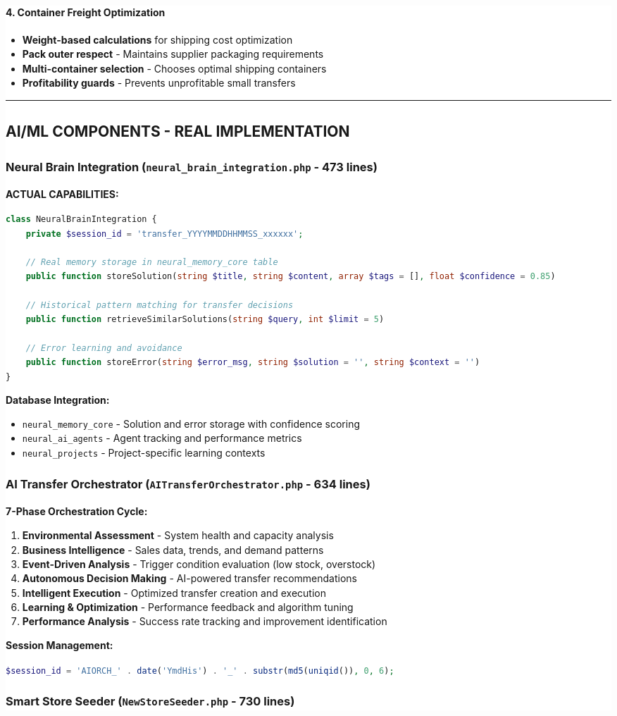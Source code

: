 #### 4. Container Freight Optimization
- **Weight-based calculations** for shipping cost optimization
- **Pack outer respect** - Maintains supplier packaging requirements  
- **Multi-container selection** - Chooses optimal shipping containers
- **Profitability guards** - Prevents unprofitable small transfers

---

## AI/ML COMPONENTS - REAL IMPLEMENTATION

### Neural Brain Integration (`neural_brain_integration.php` - 473 lines)

**ACTUAL CAPABILITIES:**
```php
class NeuralBrainIntegration {
    private $session_id = 'transfer_YYYYMMDDHHMMSS_xxxxxx';
    
    // Real memory storage in neural_memory_core table
    public function storeSolution(string $title, string $content, array $tags = [], float $confidence = 0.85)
    
    // Historical pattern matching for transfer decisions  
    public function retrieveSimilarSolutions(string $query, int $limit = 5)
    
    // Error learning and avoidance
    public function storeError(string $error_msg, string $solution = '', string $context = '')
}
```

**Database Integration:**
- `neural_memory_core` - Solution and error storage with confidence scoring
- `neural_ai_agents` - Agent tracking and performance metrics
- `neural_projects` - Project-specific learning contexts

### AI Transfer Orchestrator (`AITransferOrchestrator.php` - 634 lines)

**7-Phase Orchestration Cycle:**
1. **Environmental Assessment** - System health and capacity analysis
2. **Business Intelligence** - Sales data, trends, and demand patterns
3. **Event-Driven Analysis** - Trigger condition evaluation (low stock, overstock)  
4. **Autonomous Decision Making** - AI-powered transfer recommendations
5. **Intelligent Execution** - Optimized transfer creation and execution
6. **Learning & Optimization** - Performance feedback and algorithm tuning
7. **Performance Analysis** - Success rate tracking and improvement identification

**Session Management:**
```php
$session_id = 'AIORCH_' . date('YmdHis') . '_' . substr(md5(uniqid()), 0, 6);
```

### Smart Store Seeder (`NewStoreSeeder.php` - 730 lines)
